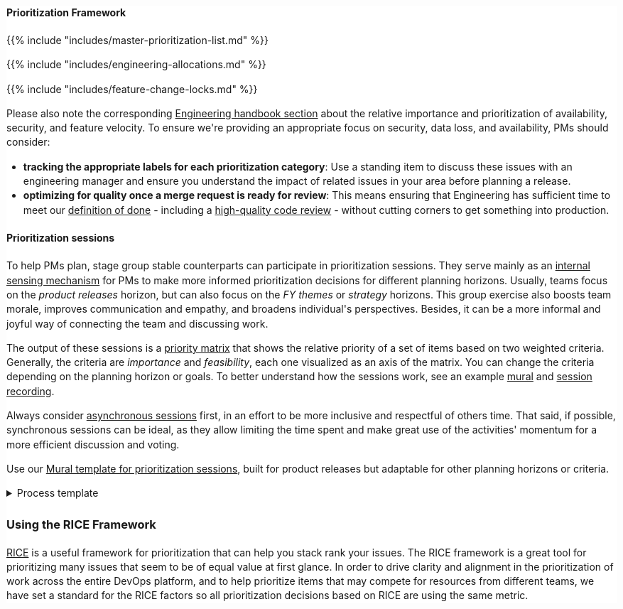 #### Prioritization Framework

{{% include "includes/master-prioritization-list.md" %}}

{{% include "includes/engineering-allocations.md" %}}

{{% include "includes/feature-change-locks.md" %}}

Please also note the corresponding [Engineering handbook section](/handbook/engineering/development/principles/#prioritizing-technical-decisions) about the relative importance and prioritization of availability, security, and feature velocity. To ensure we're providing an appropriate focus on security, data loss, and availability, PMs should consider:

- **tracking the appropriate labels for each prioritization category**: Use a standing item to discuss these issues with an engineering manager and ensure you understand the impact of related issues in your area before planning a release.
- **optimizing for quality once a merge request is ready for review**: This means ensuring that Engineering has sufficient time to meet our [definition of done](https://gitlab.com/gitlab-org/gitlab-foss/blob/master/doc/development/contributing/merge_request_workflow.md#definition-of-done) - including a [high-quality code review](/handbook/engineering/workflow/code-review/) - without cutting corners to get something into production.

#### Prioritization sessions

To help PMs plan, stage group stable counterparts can participate in prioritization sessions. They serve mainly as an [internal sensing mechanism](/handbook/product/product-processes/sensing-mechanisms/#internal/) for PMs to make more informed prioritization decisions for different planning horizons. Usually, teams focus on the _product releases_ horizon, but can also focus on the _FY themes_ or _strategy_ horizons. This group exercise also boosts team morale, improves communication and empathy, and broadens individual's perspectives. Besides, it can be a more informal and joyful way of connecting the team and discussing work.

The output of these sessions is a [priority matrix](https://www.nngroup.com/articles/prioritization-matrices/) that shows the relative priority of a set of items based on two weighted criteria. Generally, the criteria are _importance_ and _feasibility_, each one visualized as an axis of the matrix. You can change the criteria depending on the planning horizon or goals. To better understand how the sessions work, see an example [mural](https://app.mural.co/t/gitlab2474/m/gitlab2474/1644233739498/018f4f87c17c9a8e7ecf1d8ce2834a72c4d8e34b) and [session recording](https://youtu.be/xgeXUEzOpUY).

Always consider [asynchronous sessions](/handbook/values/#bias-towards-asynchronous-communication) first, in an effort to be more inclusive and respectful of others time. That said, if possible, synchronous sessions can be ideal, as they allow limiting the time spent and make great use of the activities' momentum for a more efficient discussion and voting.

Use our [Mural template for prioritization sessions](https://app.mural.co/t/gitlab2474/template/1c2480fb-073f-45aa-a179-75a5e9a72740), built for product releases but adaptable for other planning horizons or criteria.

<details markdown="1"><summary markdown="span">Process template</summary></details>

### Using the RICE Framework

[RICE](https://www.productplan.com/glossary/rice-scoring-model/) is a useful framework for prioritization that can help you stack rank your issues. The RICE framework is a great tool for prioritizing many issues that seem to be of equal value at first glance. In order to drive clarity and alignment in the prioritization of work across the entire DevOps platform, and to help prioritize items that may compete for resources from different teams, we have set a standard for the RICE factors so all prioritization decisions based on RICE are using the same metric.
